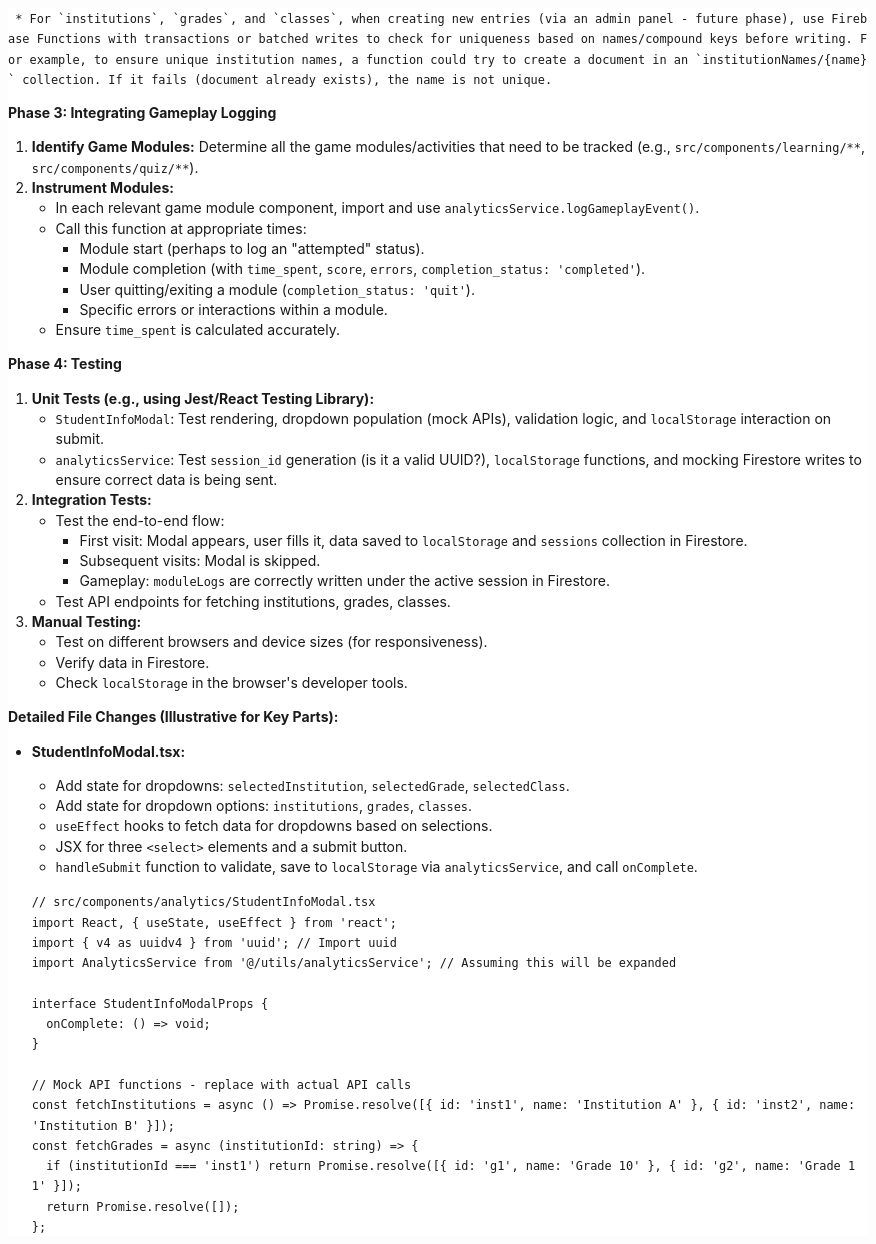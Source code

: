      * For `institutions`, `grades`, and `classes`, when creating new entries (via an admin panel - future phase), use Firebase Functions with transactions or batched writes to check for uniqueness based on names/compound keys before writing. For example, to ensure unique institution names, a function could try to create a document in an `institutionNames/{name}` collection. If it fails (document already exists), the name is not unique.

**Phase 3: Integrating Gameplay Logging**

1. **Identify Game Modules:** Determine all the game modules/activities that need to be tracked (e.g., `src/components/learning/**`, `src/components/quiz/**`).
2. **Instrument Modules:**
   * In each relevant game module component, import and use `analyticsService.logGameplayEvent()`.
   * Call this function at appropriate times:
     * Module start (perhaps to log an "attempted" status).
     * Module completion (with `time_spent`, `score`, `errors`, `completion_status: 'completed'`).
     * User quitting/exiting a module (`completion_status: 'quit'`).
     * Specific errors or interactions within a module.
   * Ensure `time_spent` is calculated accurately.

**Phase 4: Testing**

1. **Unit Tests (e.g., using Jest/React Testing Library):**
   * `StudentInfoModal`: Test rendering, dropdown population (mock APIs), validation logic, and `localStorage` interaction on submit.
   * `analyticsService`: Test `session_id` generation (is it a valid UUID?), `localStorage` functions, and mocking Firestore writes to ensure correct data is being sent.
2. **Integration Tests:**
   * Test the end-to-end flow:
     * First visit: Modal appears, user fills it, data saved to `localStorage` and `sessions` collection in Firestore.
     * Subsequent visits: Modal is skipped.
     * Gameplay: `moduleLogs` are correctly written under the active session in Firestore.
   * Test API endpoints for fetching institutions, grades, classes.
3. **Manual Testing:**
   * Test on different browsers and device sizes (for responsiveness).
   * Verify data in Firestore.
   * Check `localStorage` in the browser's developer tools.

**Detailed File Changes (Illustrative for Key Parts):**

* **StudentInfoModal.tsx:**

  * Add state for dropdowns: `selectedInstitution`, `selectedGrade`, `selectedClass`.
  * Add state for dropdown options: `institutions`, `grades`, `classes`.
  * `useEffect` hooks to fetch data for dropdowns based on selections.
  * JSX for three `<select>` elements and a submit button.
  * `handleSubmit` function to validate, save to `localStorage` via `analyticsService`, and call `onComplete`.

  ```tsx
  // src/components/analytics/StudentInfoModal.tsx
  import React, { useState, useEffect } from 'react';
  import { v4 as uuidv4 } from 'uuid'; // Import uuid
  import AnalyticsService from '@/utils/analyticsService'; // Assuming this will be expanded

  interface StudentInfoModalProps {
    onComplete: () => void;
  }

  // Mock API functions - replace with actual API calls
  const fetchInstitutions = async () => Promise.resolve([{ id: 'inst1', name: 'Institution A' }, { id: 'inst2', name: 'Institution B' }]);
  const fetchGrades = async (institutionId: string) => {
    if (institutionId === 'inst1') return Promise.resolve([{ id: 'g1', name: 'Grade 10' }, { id: 'g2', name: 'Grade 11' }]);
    return Promise.resolve([]);
  };
  ```